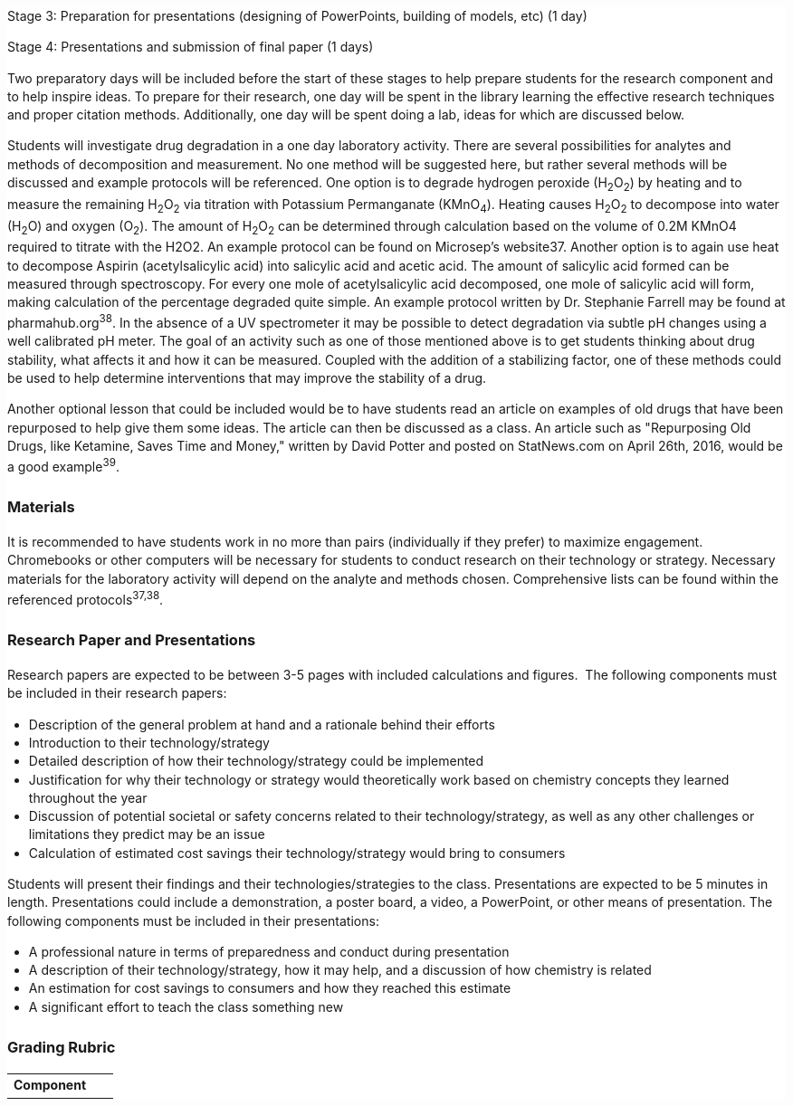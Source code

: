 <p>Stage 3: Preparation for presentations (designing of PowerPoints, building of models, etc) (1 day)</p>
<p>Stage 4: Presentations and submission of final paper (1 days)</p>
<p>Two preparatory days will be included before the start of these stages to help prepare students for the research component and to help inspire ideas. To prepare for their research, one day will be spent in the library learning the effective research techniques and proper citation methods. Additionally, one day will be spent doing a lab, ideas for which are discussed below.</p>
<p>Students will investigate drug degradation in a one day laboratory activity. There are several possibilities for analytes and methods of decomposition and measurement. No one method will be suggested here, but rather several methods will be discussed and example protocols will be referenced. One option is to degrade hydrogen peroxide (H<sub>2</sub>O<sub>2</sub>) by heating and to measure the remaining H<sub>2</sub>O<sub>2</sub> via titration with Potassium Permanganate (KMnO<sub>4</sub>). Heating causes H<sub>2</sub>O<sub>2</sub> to decompose into water (H<sub>2</sub>O) and oxygen (O<sub>2</sub>). The amount of H<sub>2</sub>O<sub>2</sub> can be determined through calculation based on the volume of 0.2M KMnO4 required to titrate with the H2O2. An example protocol can be found on Microsep&rsquo;s website37. Another option is to again use heat to decompose Aspirin (acetylsalicylic acid) into salicylic acid and acetic acid. The amount of salicylic acid formed can be measured through spectroscopy. &shy;&shy;For every one mole of acetylsalicylic acid decomposed, one mole of salicylic acid will form, making calculation of the percentage degraded quite simple. An example protocol written by Dr. Stephanie Farrell may be found at pharmahub.org<sup>38</sup>. In the absence of a UV spectrometer it may be possible to detect degradation via subtle pH changes using a well calibrated pH meter. The goal of an activity such as one of those mentioned above is to get students thinking about drug stability, what affects it and how it can be measured. Coupled with the addition of a stabilizing factor, one of these methods could be used to help determine interventions that may improve the stability of a drug.</p>
<p>Another optional lesson that could be included would be to have students read an article on examples of old drugs that have been repurposed to help give them some ideas. The article can then be discussed as a class. An article such as "Repurposing Old Drugs, like Ketamine, Saves Time and Money," written by David Potter and posted on StatNews.com on April 26th, 2016, would be a good example<sup>39</sup>.</p>
<h3>Materials</h3>
<p>It is recommended to have students work in no more than pairs (individually if they prefer) to maximize engagement. Chromebooks or other computers will be necessary for students to conduct research on their technology or strategy. Necessary materials for the laboratory activity will depend on the analyte and methods chosen. Comprehensive lists can be found within the referenced protocols<sup>37,38</sup>.</p>
<h3>Research Paper and Presentations</h3>
<p>Research papers are expected to be between 3-5 pages with included calculations and figures.&nbsp; The following components must be included in their research papers:</p>
<ul>
<li>Description of the general problem at hand and a rationale behind their efforts</li>
<li>Introduction to their technology/strategy</li>
<li>Detailed description of how their technology/strategy could be implemented</li>
<li>Justification for why their technology or strategy would theoretically work based on chemistry concepts they learned throughout the year</li>
<li>Discussion of potential societal or safety concerns related to their technology/strategy, as well as any other challenges or limitations they predict may be an issue</li>
<li>Calculation of estimated cost savings their technology/strategy would bring to consumers</li>
</ul>
<p>Students will present their findings and their technologies/strategies to the class. Presentations are expected to be 5 minutes in length. Presentations could include a demonstration, a poster board, a video, a PowerPoint, or other means of presentation. The following components must be included in their presentations:</p>
<ul>
<li>A professional nature in terms of preparedness and conduct during presentation</li>
<li>A description of their technology/strategy, how it may help, and a discussion of how chemistry is related</li>
<li>An estimation for cost savings to consumers and how they reached this estimate</li>
<li>A significant effort to teach the class something new</li>
</ul>
<h3>Grading Rubric</h3>
<table>
<tr>
<td><strong>Component&nbsp; &nbsp; &nbsp;&nbsp;</strong></td>
